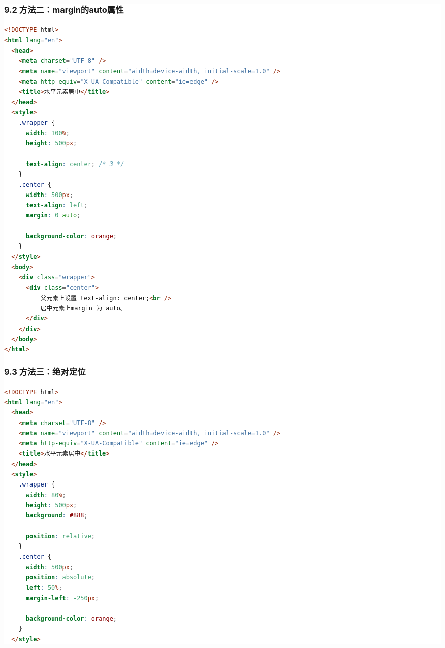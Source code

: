 ### 9.2 方法二：margin的auto属性
```html
<!DOCTYPE html>
<html lang="en">
  <head>
    <meta charset="UTF-8" />
    <meta name="viewport" content="width=device-width, initial-scale=1.0" />
    <meta http-equiv="X-UA-Compatible" content="ie=edge" />
    <title>水平元素居中</title>
  </head>
  <style>
    .wrapper {
      width: 100%;
      height: 500px;

      text-align: center; /* 3 */
    }
    .center {
      width: 500px;
      text-align: left; 
      margin: 0 auto; 

      background-color: orange;
    }
  </style>
  <body>
    <div class="wrapper">
      <div class="center">
          父元素上设置 text-align: center;<br />
          居中元素上margin 为 auto。
      </div>
    </div>
  </body>
</html>

```
### 9.3 方法三：绝对定位
```html
<!DOCTYPE html>
<html lang="en">
  <head>
    <meta charset="UTF-8" />
    <meta name="viewport" content="width=device-width, initial-scale=1.0" />
    <meta http-equiv="X-UA-Compatible" content="ie=edge" />
    <title>水平元素居中</title>
  </head>
  <style>
    .wrapper {
      width: 80%;
      height: 500px;
      background: #888;
      
      position: relative;
    }
    .center {
      width: 500px;
      position: absolute;
      left: 50%;
      margin-left: -250px;

      background-color: orange;
    }
  </style>
```